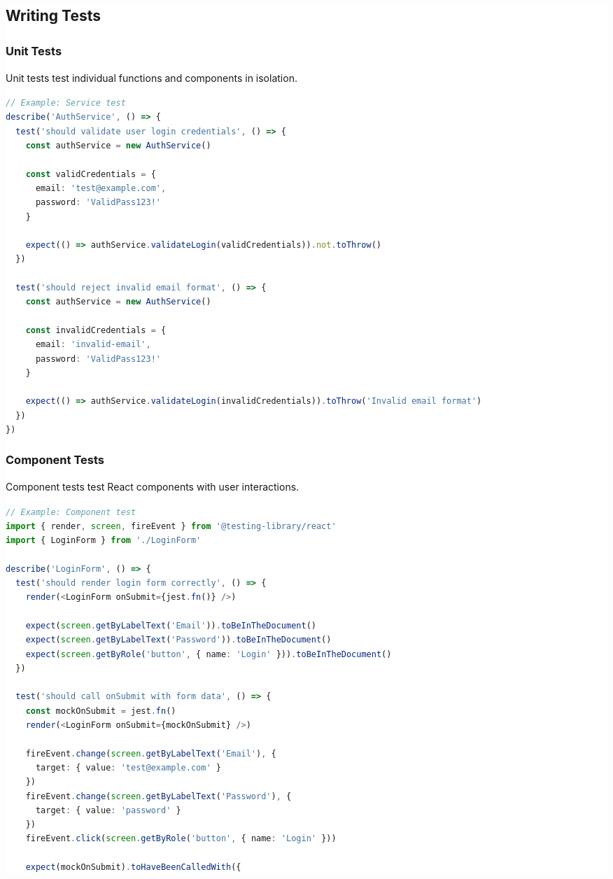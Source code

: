 ## Writing Tests

### Unit Tests

Unit tests test individual functions and components in isolation.

```typescript
// Example: Service test
describe('AuthService', () => {
  test('should validate user login credentials', () => {
    const authService = new AuthService()

    const validCredentials = {
      email: 'test@example.com',
      password: 'ValidPass123!'
    }

    expect(() => authService.validateLogin(validCredentials)).not.toThrow()
  })

  test('should reject invalid email format', () => {
    const authService = new AuthService()

    const invalidCredentials = {
      email: 'invalid-email',
      password: 'ValidPass123!'
    }

    expect(() => authService.validateLogin(invalidCredentials)).toThrow('Invalid email format')
  })
})
```

### Component Tests

Component tests test React components with user interactions.

```typescript
// Example: Component test
import { render, screen, fireEvent } from '@testing-library/react'
import { LoginForm } from './LoginForm'

describe('LoginForm', () => {
  test('should render login form correctly', () => {
    render(<LoginForm onSubmit={jest.fn()} />)

    expect(screen.getByLabelText('Email')).toBeInTheDocument()
    expect(screen.getByLabelText('Password')).toBeInTheDocument()
    expect(screen.getByRole('button', { name: 'Login' })).toBeInTheDocument()
  })

  test('should call onSubmit with form data', () => {
    const mockOnSubmit = jest.fn()
    render(<LoginForm onSubmit={mockOnSubmit} />)

    fireEvent.change(screen.getByLabelText('Email'), {
      target: { value: 'test@example.com' }
    })
    fireEvent.change(screen.getByLabelText('Password'), {
      target: { value: 'password' }
    })
    fireEvent.click(screen.getByRole('button', { name: 'Login' }))

    expect(mockOnSubmit).toHaveBeenCalledWith({
```